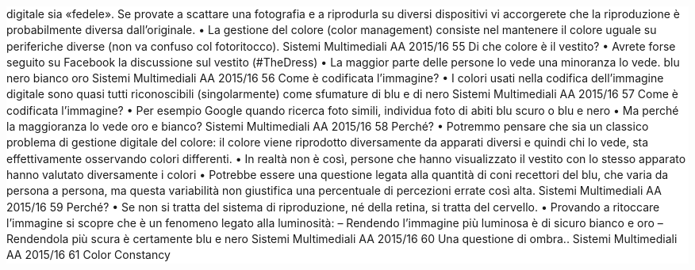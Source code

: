 digitale sia «fedele». Se provate a scattare una fotografia e
a riprodurla su diversi dispositivi vi accorgerete che la
riproduzione è probabilmente diversa dall’originale.
• La gestione del colore (color management) consiste nel
mantenere il colore uguale su periferiche diverse (non va
confuso col fotoritocco).
Sistemi Multimediali AA 2015/16 55
Di che colore è il vestito?
• Avrete forse seguito su
Facebook la discussione sul
vestito (#TheDress)
• La maggior parte delle
persone lo vede
una minoranza lo vede.
blu nero
bianco oro
Sistemi Multimediali AA 2015/16 56
Come è codificata l’immagine?
• I colori usati nella
codifica dell’immagine
digitale sono quasi tutti
riconoscibili
(singolarmente) come
sfumature di blu e di
nero
Sistemi Multimediali AA 2015/16 57
Come è codificata l’immagine?
• Per esempio Google
quando ricerca foto
simili, individua foto di
abiti blu scuro o blu e
nero
• Ma perché la
maggioranza
lo vede oro e bianco?
Sistemi Multimediali AA 2015/16 58
Perché?
• Potremmo pensare che sia un classico problema di
gestione digitale del colore: il colore viene riprodotto
diversamente da apparati diversi e quindi chi lo vede,
sta effettivamente osservando colori differenti.
• In realtà non è così, persone
che hanno visualizzato il
vestito con lo stesso apparato
hanno valutato diversamente
i colori
• Potrebbe essere una questione legata alla quantità di
coni recettori del blu, che varia da persona a persona,
ma questa variabilità non giustifica una percentuale di
percezioni errate così alta.
Sistemi Multimediali AA 2015/16 59
Perché?
• Se non si tratta del sistema di riproduzione, né
della retina, si tratta del cervello.
• Provando a ritoccare l’immagine si scopre che
è un fenomeno legato alla luminosità: – Rendendo l’immagine
più luminosa è di
sicuro bianco e oro – Rendendola più scura
è certamente blu e
nero
Sistemi Multimediali AA 2015/16 60
Una questione di ombra..
Sistemi Multimediali AA 2015/16 61
Color Constancy